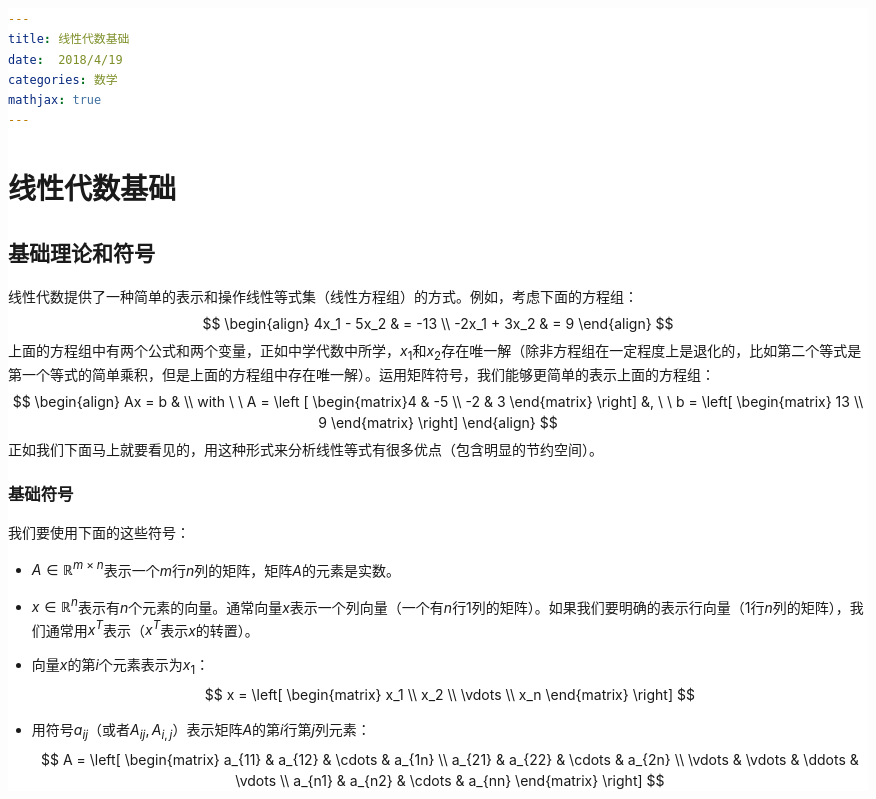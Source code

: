 ```yaml
---
title: 线性代数基础
date:  2018/4/19
categories: 数学
mathjax: true
---
```


# 线性代数基础

## 基础理论和符号

线性代数提供了一种简单的表示和操作线性等式集（线性方程组）的方式。例如，考虑下面的方程组：
$$
\begin{align}
4x_1 - 5x_2 & = -13 \\
-2x_1 + 3x_2 & = 9
\end{align}
$$
上面的方程组中有两个公式和两个变量，正如中学代数中所学，$x_1$和$x_2$存在唯一解（除非方程组在一定程度上是退化的，比如第二个等式是第一个等式的简单乘积，但是上面的方程组中存在唯一解）。运用矩阵符号，我们能够更简单的表示上面的方程组：
$$
\begin{align}
Ax  = b & \\
with \ \  A =  \left [  \begin{matrix}4  &  -5 \\ -2 & 3 \end{matrix} \right]  &, \ \  b = \left[ \begin{matrix} 13 \\ 9 \end{matrix} \right]
\end{align}
$$
正如我们下面马上就要看见的，用这种形式来分析线性等式有很多优点（包含明显的节约空间）。

### 基础符号

我们要使用下面的这些符号：

- $A  \in \mathbb{R}^{m \times n}$表示一个$m$行$n$列的矩阵，矩阵$A$的元素是实数。

- $x \in \mathbb{R}^n$表示有$n$个元素的向量。通常向量$x$表示一个列向量（一个有$n$行1列的矩阵）。如果我们要明确的表示行向量（1行$n$列的矩阵），我们通常用$x^T$表示（$x^T$表示$x$的转置）。

- 向量$x$的第$i$个元素表示为$x_1$：
  $$
  x = \left[ \begin{matrix} x_1 \\ x_2 \\ \vdots \\ x_n \end{matrix} \right]
  $$

- 用符号$a_{ij}$（或者$A_{ij}, A_{i,j}$）表示矩阵$A$的第$i$行第$j$列元素：
  $$
  A = \left[ \begin{matrix}
  	a_{11} & a_{12} & \cdots & a_{1n} \\
  	a_{21} & a_{22} & \cdots & a_{2n} \\
  	\vdots & \vdots & \ddots & \vdots \\
  	a_{n1} & a_{n2} & \cdots & a_{nn}
      \end{matrix} \right]
  $$
